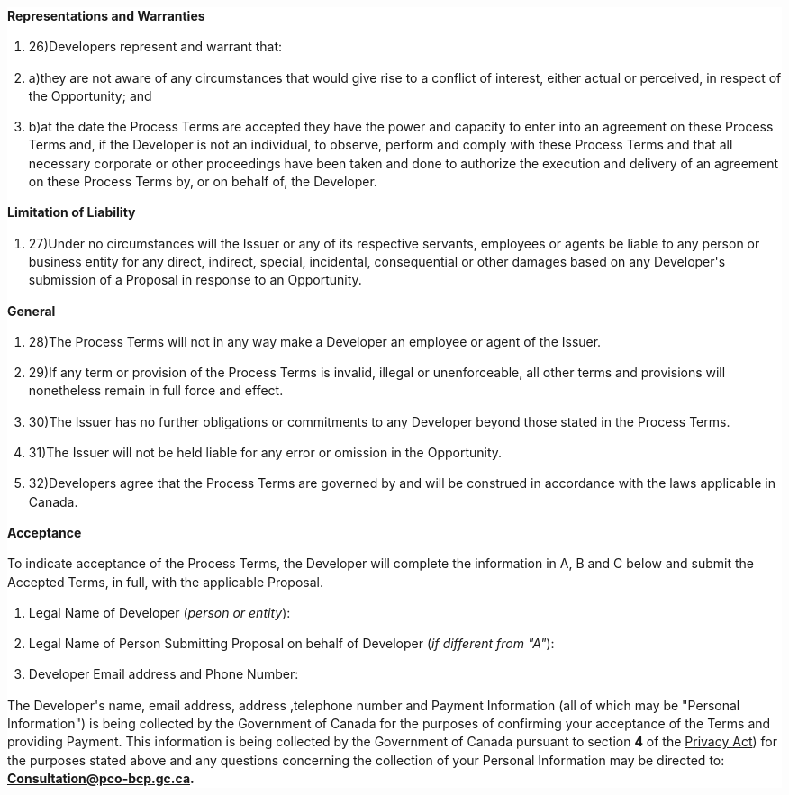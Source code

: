 **Representations and Warranties**

1. 26)Developers represent and warrant that:

1. a)they are not aware of any circumstances that would give rise to a conflict of interest, either actual or perceived, in respect of the Opportunity; and
2. b)at the date the Process Terms are accepted they have the power and capacity to enter into an agreement on these Process Terms and, if the Developer is not an individual, to observe, perform and comply with these Process Terms and that all necessary corporate or other proceedings have been taken and done to authorize the execution and delivery of an agreement on these Process Terms by, or on behalf of, the Developer.

**Limitation of Liability**

1. 27)Under no circumstances will the Issuer or any of its respective servants, employees or agents be liable to any person or business entity for any direct, indirect, special, incidental, consequential or other damages based on any Developer&#39;s submission of a Proposal in response to an Opportunity.

**General**

1. 28)The Process Terms will not in any way make a Developer an employee or agent of the Issuer.

1. 29)If any term or provision of the Process Terms is invalid, illegal or unenforceable, all other terms and provisions will nonetheless remain in full force and effect.

1. 30)The Issuer has no further obligations or commitments to any Developer beyond those stated in the Process Terms.

1. 31)The Issuer will not be held liable for any error or omission in the Opportunity.

1. 32)Developers agree that the Process Terms are governed by and will be construed in accordance with the laws applicable in Canada.



**Acceptance**

To indicate acceptance of the Process Terms, the Developer will complete the information in A, B and C below and submit the Accepted Terms, in full, with the applicable Proposal.

1. Legal Name of Developer (_person or entity_):

1. Legal Name of Person Submitting Proposal on behalf of Developer (_if different from &quot;A&quot;_):

1. Developer Email address and Phone Number:





The Developer&#39;s name, email address, address ,telephone number and Payment Information (all of which may be &quot;Personal Information&quot;) is being collected by the Government of Canada for the purposes of confirming your acceptance of the Terms and providing Payment.  This information is being collected by the Government of Canada pursuant to section **4** of the [Privacy Act](http://laws-lois.justice.gc.ca/eng/acts/p-21/page-1.html#h-5)) for the purposes stated above and any questions concerning the collection of your Personal Information may be directed to:   **Consultation@pco-bcp.gc.ca.**


